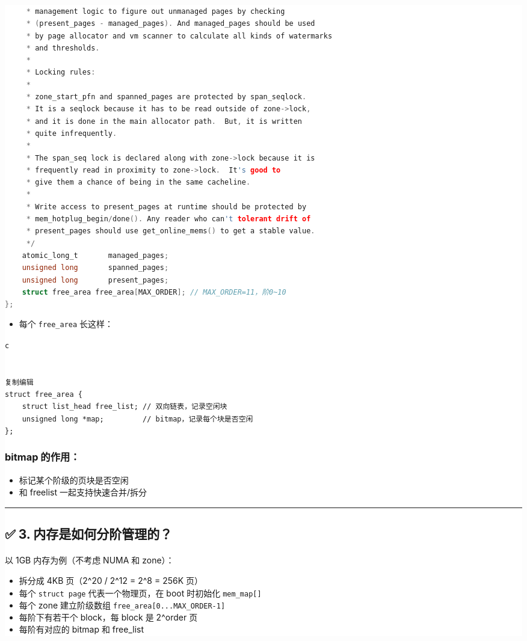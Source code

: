 ```c
	 * management logic to figure out unmanaged pages by checking
	 * (present_pages - managed_pages). And managed_pages should be used
	 * by page allocator and vm scanner to calculate all kinds of watermarks
	 * and thresholds.
	 *
	 * Locking rules:
	 *
	 * zone_start_pfn and spanned_pages are protected by span_seqlock.
	 * It is a seqlock because it has to be read outside of zone->lock,
	 * and it is done in the main allocator path.  But, it is written
	 * quite infrequently.
	 *
	 * The span_seq lock is declared along with zone->lock because it is
	 * frequently read in proximity to zone->lock.  It's good to
	 * give them a chance of being in the same cacheline.
	 *
	 * Write access to present_pages at runtime should be protected by
	 * mem_hotplug_begin/done(). Any reader who can't tolerant drift of
	 * present_pages should use get_online_mems() to get a stable value.
	 */
	atomic_long_t		managed_pages;
	unsigned long		spanned_pages;
	unsigned long		present_pages;
	struct free_area free_area[MAX_ORDER]; // MAX_ORDER=11，阶0~10
};
```

-   每个 `free_area` 长这样：

```
c


复制编辑
struct free_area {
    struct list_head free_list; // 双向链表，记录空闲块
    unsigned long *map;         // bitmap，记录每个块是否空闲
};
```

### bitmap 的作用：

-   标记某个阶级的页块是否空闲
-   和 freelist 一起支持快速合并/拆分

------

## ✅ 3. 内存是如何分阶管理的？

以 1GB 内存为例（不考虑 NUMA 和 zone）：

-   拆分成 4KB 页（2^20 / 2^12 = 2^8 = 256K 页）
-   每个 `struct page` 代表一个物理页，在 boot 时初始化 `mem_map[]`
-   每个 zone 建立阶级数组 `free_area[0...MAX_ORDER-1]`
-   每阶下有若干个 block，每 block 是 2^order 页
-   每阶有对应的 bitmap 和 free_list
